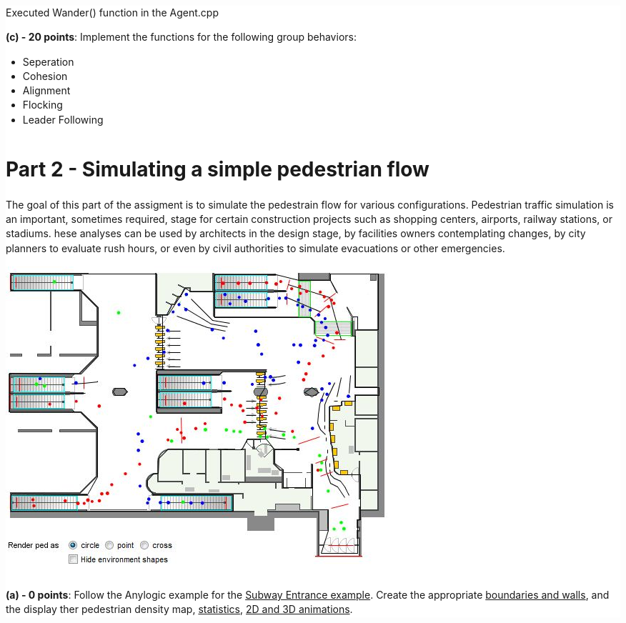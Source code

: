  Executed Wander() function in the Agent.cpp 

**(c) - 20 points**: Implement the functions for the following group behaviors: 
* Seperation
* Cohesion 
* Alignment 
* Flocking
* Leader Following

# Part 2 - Simulating a simple pedestrian flow

The goal of this part of the assigment is to simulate the pedestrain flow for various configurations. Pedestrian traffic simulation is an important, sometimes required, stage for certain construction projects such as shopping centers, airports, railway stations, or stadiums. hese analyses can be used by architects in the design stage, by facilities owners contemplating changes, by city planners to evaluate rush hours, or even by civil authorities to simulate evacuations or other emergencies. 

![](images/flow.png?raw=true)

**(a) - 0 points**: Follow the Anylogic example for the [Subway Entrance example](https://help.anylogic.com/index.jsp?topic=/com.xj.anylogic.help/html/_PL/tutorial/Subway_Entrance.html). Create the appropriate [boundaries and walls](https://help.anylogic.com/index.jsp?topic=/com.xj.anylogic.help/html/markup/Wall.html), and the display ther pedestrian density map, [statistics](https://help.anylogic.com/index.jsp?nav=/4_1_5), [2D and 3D animations](https://help.anylogic.com/index.jsp?topic=/com.xj.anylogic.help/html/_PL/reference/Animation.html).
